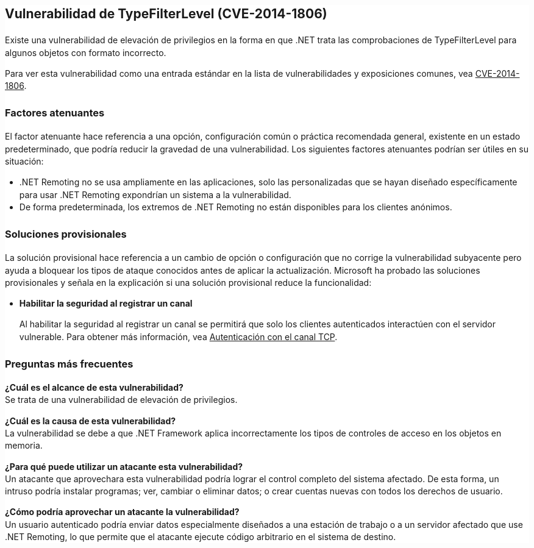 </table>
 

Vulnerabilidad de TypeFilterLevel (CVE-2014-1806)
-------------------------------------------------

Existe una vulnerabilidad de elevación de privilegios en la forma en que .NET trata las comprobaciones de TypeFilterLevel para algunos objetos con formato incorrecto.

Para ver esta vulnerabilidad como una entrada estándar en la lista de vulnerabilidades y exposiciones comunes, vea [CVE-2014-1806](http://www.cve.mitre.org/cgi-bin/cvename.cgi?name=cve-cve-2014-1806).

### Factores atenuantes

El factor atenuante hace referencia a una opción, configuración común o práctica recomendada general, existente en un estado predeterminado, que podría reducir la gravedad de una vulnerabilidad. Los siguientes factores atenuantes podrían ser útiles en su situación:

-   .NET Remoting no se usa ampliamente en las aplicaciones, solo las personalizadas que se hayan diseñado específicamente para usar .NET Remoting expondrían un sistema a la vulnerabilidad.
-   De forma predeterminada, los extremos de .NET Remoting no están disponibles para los clientes anónimos.

### Soluciones provisionales

La solución provisional hace referencia a un cambio de opción o configuración que no corrige la vulnerabilidad subyacente pero ayuda a bloquear los tipos de ataque conocidos antes de aplicar la actualización. Microsoft ha probado las soluciones provisionales y señala en la explicación si una solución provisional reduce la funcionalidad:

-   **Habilitar la seguridad al registrar un canal**

    Al habilitar la seguridad al registrar un canal se permitirá que solo los clientes autenticados interactúen con el servidor vulnerable. Para obtener más información, vea [Autenticación con el canal TCP](http://msdn.microsoft.com/library/59hafwyt).

### Preguntas más frecuentes

**¿Cuál es el alcance de esta vulnerabilidad?**  
Se trata de una vulnerabilidad de elevación de privilegios.

**¿Cuál es la causa de esta vulnerabilidad?**  
La vulnerabilidad se debe a que .NET Framework aplica incorrectamente los tipos de controles de acceso en los objetos en memoria.

**¿Para qué puede utilizar un atacante esta vulnerabilidad?**  
Un atacante que aprovechara esta vulnerabilidad podría lograr el control completo del sistema afectado. De esta forma, un intruso podría instalar programas; ver, cambiar o eliminar datos; o crear cuentas nuevas con todos los derechos de usuario.

**¿Cómo podría aprovechar un atacante la vulnerabilidad?**  
Un usuario autenticado podría enviar datos especialmente diseñados a una estación de trabajo o a un servidor afectado que use .NET Remoting, lo que permite que el atacante ejecute código arbitrario en el sistema de destino.
